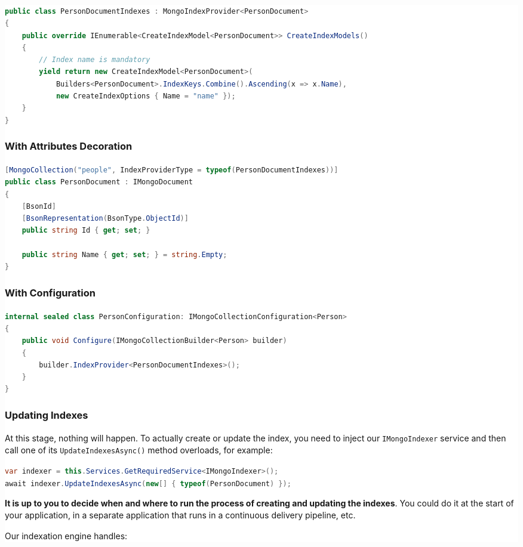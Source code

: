 ```csharp
public class PersonDocumentIndexes : MongoIndexProvider<PersonDocument>
{
    public override IEnumerable<CreateIndexModel<PersonDocument>> CreateIndexModels()
    {
        // Index name is mandatory
        yield return new CreateIndexModel<PersonDocument>(
            Builders<PersonDocument>.IndexKeys.Combine().Ascending(x => x.Name),
            new CreateIndexOptions { Name = "name" });
    }
}
```

### With Attributes Decoration

```csharp
[MongoCollection("people", IndexProviderType = typeof(PersonDocumentIndexes))]
public class PersonDocument : IMongoDocument
{
    [BsonId]
    [BsonRepresentation(BsonType.ObjectId)]
    public string Id { get; set; }

    public string Name { get; set; } = string.Empty;
}
```

### With Configuration

```csharp
internal sealed class PersonConfiguration: IMongoCollectionConfiguration<Person>
{
    public void Configure(IMongoCollectionBuilder<Person> builder) 
    {
        builder.IndexProvider<PersonDocumentIndexes>();
    }
}
```

### Updating Indexes

At this stage, nothing will happen. To actually create or update the index, you need to inject our `IMongoIndexer` service and then call one of its `UpdateIndexesAsync()` method overloads, for example:

```csharp
var indexer = this.Services.GetRequiredService<IMongoIndexer>();
await indexer.UpdateIndexesAsync(new[] { typeof(PersonDocument) });
```

**It is up to you to decide when and where to run the process of creating and updating the indexes**. You could do it at the start of your application, in a separate application that runs in a continuous delivery pipeline, etc.

Our indexation engine handles:
